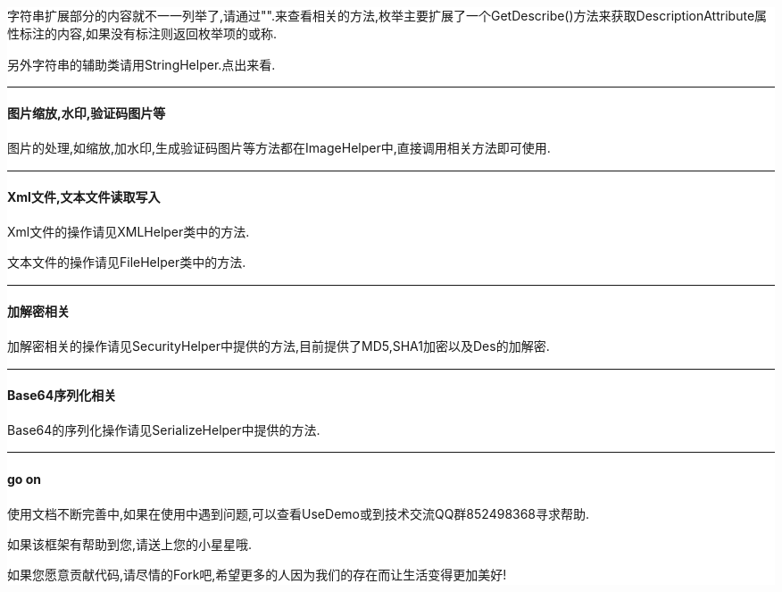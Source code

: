 字符串扩展部分的内容就不一一列举了,请通过"".来查看相关的方法,枚举主要扩展了一个GetDescribe()方法来获取DescriptionAttribute属性标注的内容,如果没有标注则返回枚举项的或称.

另外字符串的辅助类请用StringHelper.点出来看.

---

#### <a name="imageHelper">图片缩放,水印,验证码图片等</a>

图片的处理,如缩放,加水印,生成验证码图片等方法都在ImageHelper中,直接调用相关方法即可使用.

---

#### <a name="fileHelper">Xml文件,文本文件读取写入</a>

Xml文件的操作请见XMLHelper类中的方法.

文本文件的操作请见FileHelper类中的方法.

---

#### <a name="security">加解密相关</a>

加解密相关的操作请见SecurityHelper中提供的方法,目前提供了MD5,SHA1加密以及Des的加解密.

---

#### <a name="base64">Base64序列化相关</a>

Base64的序列化操作请见SerializeHelper中提供的方法.

---

#### <a name="xx">go on</a>

使用文档不断完善中,如果在使用中遇到问题,可以查看UseDemo或到技术交流QQ群852498368寻求帮助.

如果该框架有帮助到您,请送上您的小星星哦.

如果您愿意贡献代码,请尽情的Fork吧,希望更多的人因为我们的存在而让生活变得更加美好!

